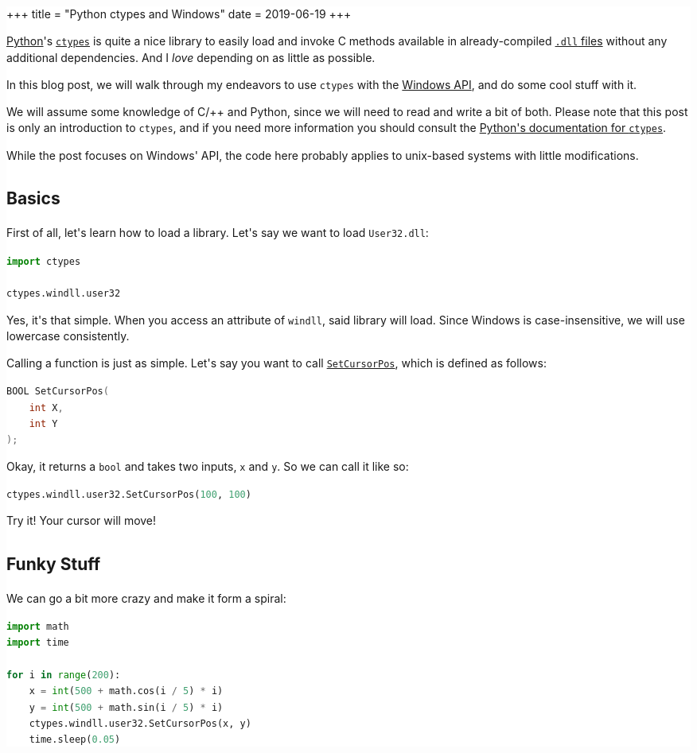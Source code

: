 +++
title = "Python ctypes and Windows"
date = 2019-06-19
+++

[Python](https://www.python.org/)'s [`ctypes`](https://docs.python.org/3/library/ctypes.html) is quite a nice library to easily load and invoke C methods available in already-compiled [`.dll` files](https://en.wikipedia.org/wiki/Dynamic-link_library) without any additional dependencies. And I *love* depending on as little as possible.

In this blog post, we will walk through my endeavors to use `ctypes` with the [Windows API](https://docs.microsoft.com/en-us/windows/desktop/api/), and do some cool stuff with it.

We will assume some knowledge of C/++ and Python, since we will need to read and write a bit of both. Please note that this post is only an introduction to `ctypes`, and if you need more information you should consult the [Python's documentation for `ctypes`](https://docs.python.org/3/library/ctypes.html).

While the post focuses on Windows' API, the code here probably applies to unix-based systems with little modifications.

Basics
------

First of all, let's learn how to load a library. Let's say we want to load `User32.dll`:

```python
import ctypes

ctypes.windll.user32
```

Yes, it's that simple. When you access an attribute of `windll`, said library will load. Since Windows is case-insensitive, we will use lowercase consistently.

Calling a function is just as simple. Let's say you want to call [`SetCursorPos`](https://docs.microsoft.com/en-us/windows/desktop/api/winuser/nf-winuser-setcursorpos), which is defined as follows:
```c
BOOL SetCursorPos(
    int X,
    int Y
);
```

Okay, it returns a `bool` and takes two inputs, `x` and `y`. So we can call it like so:

```python
ctypes.windll.user32.SetCursorPos(100, 100)
```

Try it! Your cursor will move!

Funky Stuff
-----------

We can go a bit more crazy and make it form a spiral:

```python
import math
import time

for i in range(200):
    x = int(500 + math.cos(i / 5) * i)
    y = int(500 + math.sin(i / 5) * i)
    ctypes.windll.user32.SetCursorPos(x, y)
    time.sleep(0.05)
```
